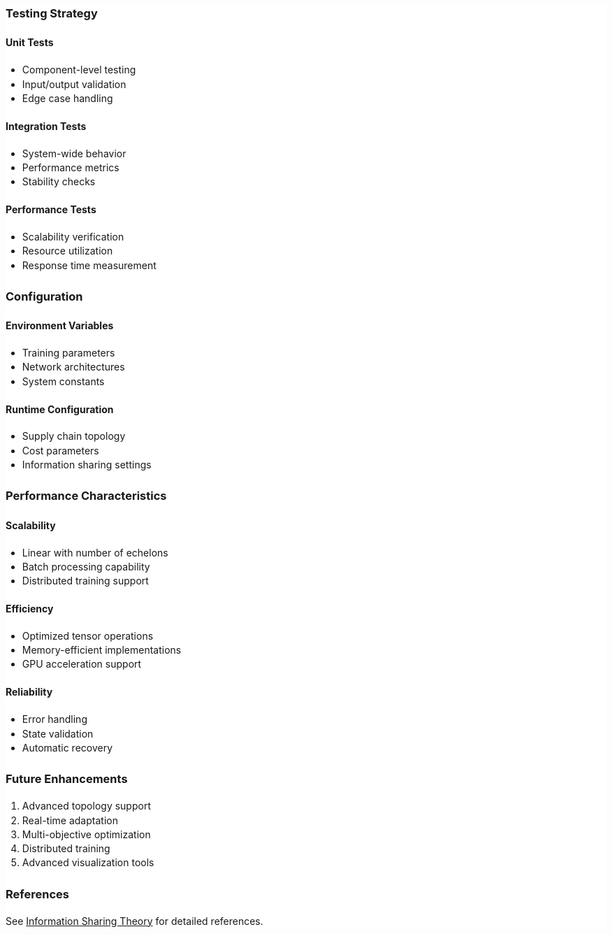 ### Testing Strategy

#### Unit Tests
- Component-level testing
- Input/output validation
- Edge case handling

#### Integration Tests
- System-wide behavior
- Performance metrics
- Stability checks

#### Performance Tests
- Scalability verification
- Resource utilization
- Response time measurement

### Configuration

#### Environment Variables
- Training parameters
- Network architectures
- System constants

#### Runtime Configuration
- Supply chain topology
- Cost parameters
- Information sharing settings

### Performance Characteristics

#### Scalability
- Linear with number of echelons
- Batch processing capability
- Distributed training support

#### Efficiency
- Optimized tensor operations
- Memory-efficient implementations
- GPU acceleration support

#### Reliability
- Error handling
- State validation
- Automatic recovery

### Future Enhancements

1. Advanced topology support
2. Real-time adaptation
3. Multi-objective optimization
4. Distributed training
5. Advanced visualization tools

### References

See [Information Sharing Theory](./information_sharing/theory.md) for detailed references.
